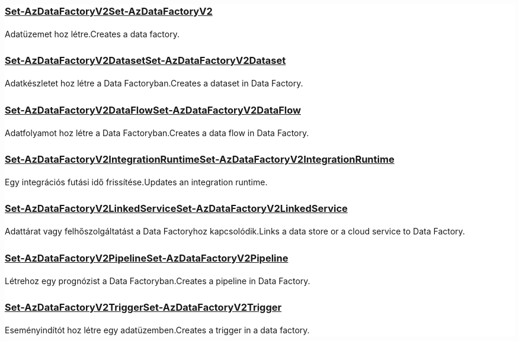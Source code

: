 ### [<span data-ttu-id="c2532-221">Set-AzDataFactoryV2</span><span class="sxs-lookup"><span data-stu-id="c2532-221">Set-AzDataFactoryV2</span></span>](Set-AzDataFactoryV2.md)
<span data-ttu-id="c2532-222">Adatüzemet hoz létre.</span><span class="sxs-lookup"><span data-stu-id="c2532-222">Creates a data factory.</span></span>

### [<span data-ttu-id="c2532-223">Set-AzDataFactoryV2Dataset</span><span class="sxs-lookup"><span data-stu-id="c2532-223">Set-AzDataFactoryV2Dataset</span></span>](Set-AzDataFactoryV2Dataset.md)
<span data-ttu-id="c2532-224">Adatkészletet hoz létre a Data Factoryban.</span><span class="sxs-lookup"><span data-stu-id="c2532-224">Creates a dataset in Data Factory.</span></span>

### [<span data-ttu-id="c2532-225">Set-AzDataFactoryV2DataFlow</span><span class="sxs-lookup"><span data-stu-id="c2532-225">Set-AzDataFactoryV2DataFlow</span></span>](Set-AzDataFactoryV2DataFlow.md)
<span data-ttu-id="c2532-226">Adatfolyamot hoz létre a Data Factoryban.</span><span class="sxs-lookup"><span data-stu-id="c2532-226">Creates a data flow in Data Factory.</span></span>

### [<span data-ttu-id="c2532-227">Set-AzDataFactoryV2IntegrationRuntime</span><span class="sxs-lookup"><span data-stu-id="c2532-227">Set-AzDataFactoryV2IntegrationRuntime</span></span>](Set-AzDataFactoryV2IntegrationRuntime.md)
<span data-ttu-id="c2532-228">Egy integrációs futási idő frissítése.</span><span class="sxs-lookup"><span data-stu-id="c2532-228">Updates an integration runtime.</span></span>

### [<span data-ttu-id="c2532-229">Set-AzDataFactoryV2LinkedService</span><span class="sxs-lookup"><span data-stu-id="c2532-229">Set-AzDataFactoryV2LinkedService</span></span>](Set-AzDataFactoryV2LinkedService.md)
<span data-ttu-id="c2532-230">Adattárat vagy felhőszolgáltatást a Data Factoryhoz kapcsolódik.</span><span class="sxs-lookup"><span data-stu-id="c2532-230">Links a data store or a cloud service to Data Factory.</span></span>

### [<span data-ttu-id="c2532-231">Set-AzDataFactoryV2Pipeline</span><span class="sxs-lookup"><span data-stu-id="c2532-231">Set-AzDataFactoryV2Pipeline</span></span>](Set-AzDataFactoryV2Pipeline.md)
<span data-ttu-id="c2532-232">Létrehoz egy prognózist a Data Factoryban.</span><span class="sxs-lookup"><span data-stu-id="c2532-232">Creates a pipeline in Data Factory.</span></span>

### [<span data-ttu-id="c2532-233">Set-AzDataFactoryV2Trigger</span><span class="sxs-lookup"><span data-stu-id="c2532-233">Set-AzDataFactoryV2Trigger</span></span>](Set-AzDataFactoryV2Trigger.md)
<span data-ttu-id="c2532-234">Eseményindítót hoz létre egy adatüzemben.</span><span class="sxs-lookup"><span data-stu-id="c2532-234">Creates a trigger in a data factory.</span></span>
